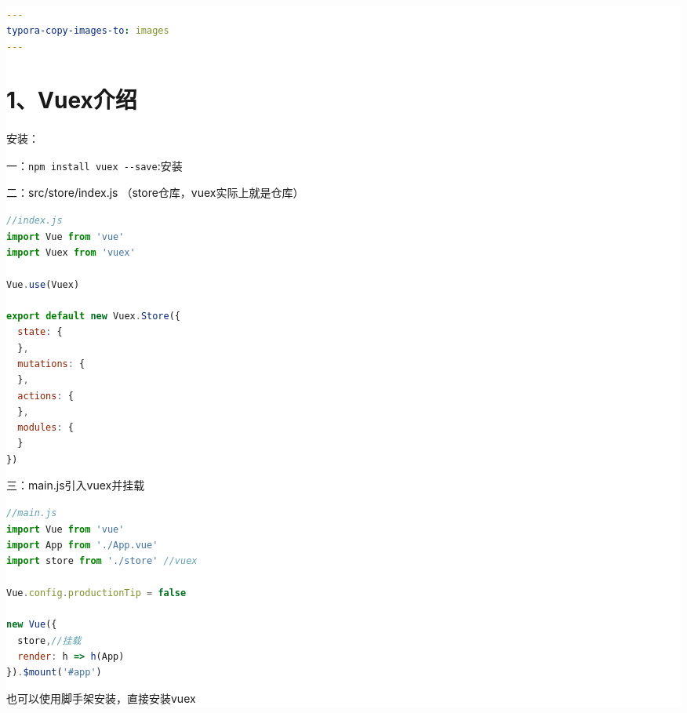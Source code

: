 ```yaml
---
typora-copy-images-to: images
---
```




# 1、Vuex介绍



安装：

一：`npm install vuex --save`:安装

二：src/store/index.js （store仓库，vuex实际上就是仓库）

```javascript
//index.js
import Vue from 'vue'
import Vuex from 'vuex'

Vue.use(Vuex)

export default new Vuex.Store({
  state: {
  },
  mutations: {
  },
  actions: {
  },
  modules: {
  }
})

```

三：main.js引入vuex并挂载

```javascript
//main.js
import Vue from 'vue'
import App from './App.vue'
import store from './store' //vuex

Vue.config.productionTip = false

new Vue({
  store,//挂载
  render: h => h(App)
}).$mount('#app')

```

也可以使用脚手架安装，直接安装vuex
